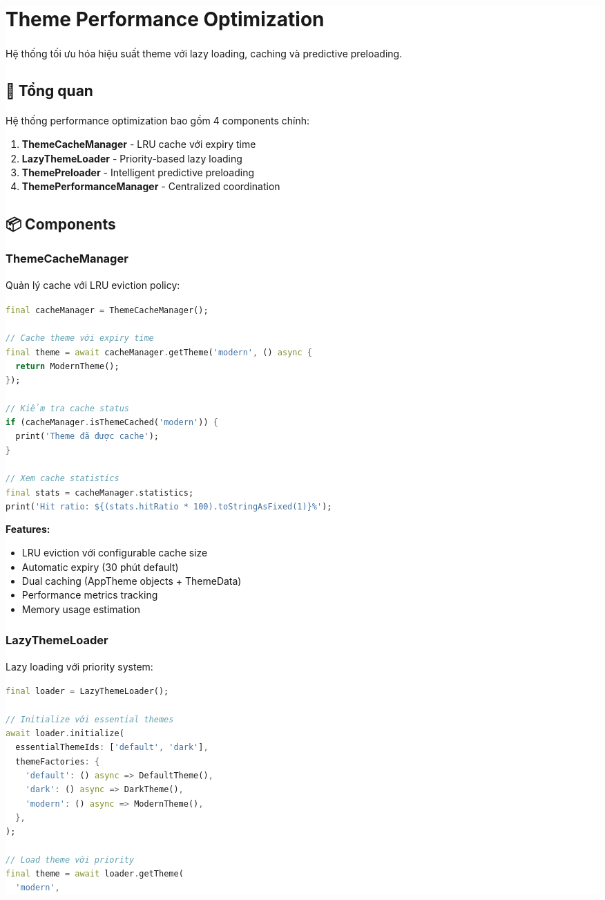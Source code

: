 # Theme Performance Optimization

Hệ thống tối ưu hóa hiệu suất theme với lazy loading, caching và predictive preloading.

## 🚀 Tổng quan

Hệ thống performance optimization bao gồm 4 components chính:

1. **ThemeCacheManager** - LRU cache với expiry time
2. **LazyThemeLoader** - Priority-based lazy loading
3. **ThemePreloader** - Intelligent predictive preloading
4. **ThemePerformanceManager** - Centralized coordination

## 📦 Components

### ThemeCacheManager

Quản lý cache với LRU eviction policy:

```dart
final cacheManager = ThemeCacheManager();

// Cache theme với expiry time
final theme = await cacheManager.getTheme('modern', () async {
  return ModernTheme();
});

// Kiểm tra cache status
if (cacheManager.isThemeCached('modern')) {
  print('Theme đã được cache');
}

// Xem cache statistics
final stats = cacheManager.statistics;
print('Hit ratio: ${(stats.hitRatio * 100).toStringAsFixed(1)}%');
```

**Features:**
- LRU eviction với configurable cache size
- Automatic expiry (30 phút default)
- Dual caching (AppTheme objects + ThemeData)
- Performance metrics tracking
- Memory usage estimation

### LazyThemeLoader

Lazy loading với priority system:

```dart
final loader = LazyThemeLoader();

// Initialize với essential themes
await loader.initialize(
  essentialThemeIds: ['default', 'dark'],
  themeFactories: {
    'default': () async => DefaultTheme(),
    'dark': () async => DarkTheme(),
    'modern': () async => ModernTheme(),
  },
);

// Load theme với priority
final theme = await loader.getTheme(
  'modern',
```